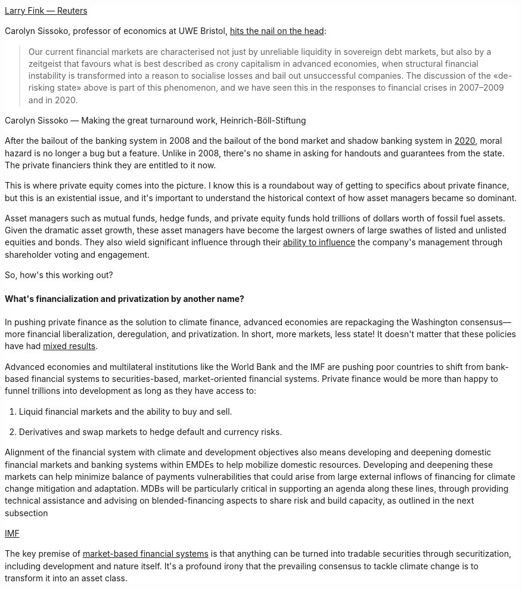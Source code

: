  <a href="https://www.reuters.com/breakingviews/bretton-woods-could-use-green-transition-reboot-2021-07-11/">Larry Fink — Reuters</a>

Carolyn Sissoko, professor of economics at UWE Bristol, [hits the nail on the head][127]:

> Our current financial markets are characterised not just by unreliable liquidity in sovereign debt markets, but also by a zeitgeist that favours what is best described as crony capitalism in advanced economies, when structural financial instability is transformed into a reason to socialise losses and bail out unsuccessful companies. The discussion of the «de-risking state» above is part of this phenomenon, and we have seen this in the responses to financial crises in 2007–2009 and in 2020.
 
 Carolyn Sissoko — Making the great turnaround work, Heinrich-Böll-Stiftung

After the bailout of the banking system in 2008 and the bailout of the bond market and shadow banking system in [2020][128], moral hazard is no longer a bug but a feature. Unlike in 2008, there's no shame in asking for handouts and guarantees from the state. The private financiers think they are entitled to it now. 

This is where private equity comes into the picture. I know this is a roundabout way of getting to specifics about private finance, but this is an existential issue, and it's important to understand the historical context of how asset managers became so dominant. 

Asset managers such as mutual funds, hedge funds, and private equity funds hold trillions of dollars worth of fossil fuel assets. Given the dramatic asset growth, these asset managers have become the largest owners of large swathes of listed and unlisted equities and bonds. They also wield significant influence through their [ability to influence][129] the company's management through shareholder voting and engagement.

So, how's this working out? 

#### What's financialization and privatization by another name?
In pushing private finance as the solution to climate finance, advanced economies are repackaging the Washington consensus—more financial liberalization, deregulation, and privatization. In short, more markets, less state! It doesn't matter that these policies have had [mixed results][130].

Advanced economies and multilateral institutions like the World Bank and the IMF are pushing poor countries to shift from bank-based financial systems to securities-based, market-oriented financial systems. Private finance would be more than happy to funnel trillions into development as long as they have access to:

 1. Liquid financial markets and the ability to buy and sell.

 2. Derivatives and swap markets to hedge default and currency risks.

 Alignment of the financial system with climate and development objectives also means developing and deepening domestic financial markets and banking systems within EMDEs to help mobilize domestic resources. Developing and deepening these markets can help minimize balance of payments vulnerabilities that could arise from large external inflows of financing for climate change mitigation and adaptation. MDBs will be particularly critical in supporting an agenda along these lines, through providing technical assistance and advising on blended-financing aspects to share risk and build capacity, as outlined in the next subsection
 
 <a href="https://www.imf.org/en/Publications/analytical-notes/Issues/2023/02/28/The-Big-Push-for-Transformation-through-Climate-and-Development-Recommendations-of-the-High-530354">IMF</a>

The key premise of [market-based financial systems][125] is that anything can be turned into tradable securities through securitization, including development and nature itself. It's a profound irony that the prevailing consensus to tackle climate change is to transform it into an asset class. 


 [1]: https://alphaarchitect.com/2022/07/individual-investor-behavior-what-does-the-research-say/
 [2]: https://www.sciencedirect.com/science/article/pii/S0960982211011912
 [3]: https://papers.ssrn.com/sol3/papers.cfm?abstract_id=219228
 [4]: https://www.nber.org/digest/mar19/retail-investors-reach-income-when-interest-rates-fall
 [5]: https://papers.ssrn.com/sol3/papers.cfm?abstract_id=460660
 [6]: https://www.nber.org/digest/feb06/mutual-fund-switching-lowers-investors-returns
 [7]: https://www.albertbridgecapital.com/post/a-memo-to-investors
 [8]: https://papers.ssrn.com/sol3/papers.cfm?abstract_id=2409218
 [9]: https://www.evidenceinvestor.com/institutional-investors-vs-individuals-who-wins/
 [10]: https://www.morningstar.com/articles/919915/think-twice-before-you-ditch-that-laggard-fund-in-
 [11]: https://news.cornell.edu/stories/2022/04/data-fired-managers-performance-may-improve-investments
 [12]: https://www.cfainstitute.org/-/media/documents/book/rf-publication/2013/rf-v2013-n4-1-pdf.pdf
 [13]: https://papers.ssrn.com/sol3/papers.cfm?abstract_id=2252122
 [14]: https://papers.ssrn.com/sol3/papers.cfm?abstract_id=2327042
 [15]: https://www.callan.com/blog-archive/callan-risky-business/
 [16]: https://www.preqin.com/insights/research/blogs/future-of-alternatives-2025-investors-inexorable-push-to-alternatives
 [17]: https://www.thinkingaheadinstitute.org/research-papers/global-pension-assets-study-2022/
 [18]: https://www.ssga.com/library-content/pdfs/official-institutions-/how-do-sovereign-wealth-funds-invest.pdf
 [19]: https://www.amazon.in/Myth-Private-Equity-Transformative-Investments/dp/0231198825
 [20]: https://www.amazon.in/Private-Equity-Laid-ludovic-phalippou-ebook/dp/B08TCCPXY5/ref=sr_1_1?adgrpid=1321614582653672&hvadid=82601169637219&hvbmt=be&hvdev=c&hvlocphy=157765&hvnetw=o&hvqmt=e&hvtargid=kwd-82601791985153%3Aloc-90&hydadcr=8214_1934734&keywords=private+equity+laid+bare&qid=1678171248&sr=8-1
 [21]: https://caia.org/blog/2022/06/11/importance-valuations-alternative-investments
 [22]: https://www.kroll.com/en/insights/publications/valuation/valuation-challenges-fasb-finalizes-change-to-fair-value-rules
 [23]: https://caia.org/sites/default/files/3.research_review_0.pdf
 [24]: https://www.nber.org/digest/nov16/do-private-equity-funds-manipulate-reported-returns
 [25]: https://www-biocentury-com.proxy.lib.umich.edu/article/48581/sequoia-ejects-university-of-california
 [26]: https://www.preqin.com/help-center/articles/view/private-capital-performance-data-guide
 [27]: https://www.aeaweb.org/articles?id=10.1257/jep.23.1.121
 [28]: https://www.oaktreecapital.com/docs/default-source/memos/2006-07-12-you-cant-eat-irr.pdf
 [29]: https://blogs.cfainstitute.org/investor/2020/10/28/myths-of-private-equity-performance-part-i/
 [30]: https://www.sec.gov/file/prof-phalippou-track-record-marketing-private-equity
 [31]: https://blogs.cfainstitute.org/investor/2021/07/05/pointless-market-equivalence-if-not-the-irr-why-the-pme/
 [32]: https://www.marshall.usc.edu/sites/default/files/korteweg/intellcont/annurev-financial-110118-123057-1.pdf
 [33]: https://faculty.chicagobooth.edu/steven-kaplan/research
 [34]: https://mitsloan.mit.edu/faculty/directory/antoinette-schoar
 [35]: https://scholars.duke.edu/person/davidr
 [36]: https://www.marshall.usc.edu/personnel/arthur-korteweg
 [37]: https://kenaninstitute.unc.edu/publication/have-private-equity-returns-really-declined/
 [38]: https://www.sbs.ox.ac.uk/about-us/people/ludovic-phalippou
 [39]: https://carey.jhu.edu/faculty/faculty-directory/jeffrey-hooke-mba
 [40]: https://richardmennis.com/blog
 [41]: https://www.aqr.com/Search?contributors=Antti%20Ilmanen
 [42]: https://www.nber.org/papers/w15335
 [43]: https://papers.ssrn.com/sol3/papers.cfm?abstract_id=2627312
 [44]: https://www.bain.com/insights/topics/global-private-equity-report/
 [45]: https://verdadcap.com/archive/explaining-private-equity-returns-from-the-bottom-up
 [46]: https://www.hbs.edu/faculty/Pages/item.aspx?num=50433
 [47]: https://www.ft.com/content/375306e7-0d64-4bea-a75f-e8a500facf1d
 [48]: https://alphaarchitect.com/2015/08/private-equity-replication-with-leveraged-small-cap-value-stocks/
 [49]: https://blogs.cfainstitute.org/investor/2018/12/03/private-equity-the-emperor-has-no-clothes/
 [50]: https://www.aqr.com/insights/research/journal-article/demystifying-illiquid-assets-expected-returns-for-private-equity#:~:text=The%20growing%20interest%20in%20private,data%20and%20artificially%20smooth%20returns.
 [51]: https://www.institutionalinvestor.com/article/b1fppnfshqr5tk/the-small-cap-edge-in-buyout-funds
 [52]: https://corporate.vanguard.com/content/dam/corp/research/pdf/Role-of-private-equity-in-strategic-portfolios-US-ISGRPE_102020_US_F_online.pdf
 [53]: https://tvpiadvisors.com/research
 [54]: https://blogs.cfainstitute.org/investor/2020/02/17/venture-capital-worth-venturing-into/
 [55]: https://techcrunch.com/2023/02/01/tiger-global-india-returns-way-below-average-but-firm-remains-bullish-says-scott-shleifer/
 [56]: https://www.nber.org/papers/w25207
 [57]: https://arpitrage.substack.com/p/valuing-private-equity-strip-by-strip
 [58]: https://www.institutionalinvestor.com/article/b1h9csrci656v4/Why-Does-Private-Equity-Get-to-Play-Make-Believe-With-Prices
 [59]: https://papers.ssrn.com/sol3/papers.cfm?abstract_id=4244467
 [60]: https://www.ft.com/content/0219b4ae-0ac2-11ea-bb52-34c8d9dc6d84
 [61]: https://www.ft.com/content/22a81f4b-c2bb-4ea0-b6fb-69111ecedb43
 [62]: https://www.evidenceinvestor.com/how-good-are-institutions-at-selecting-private-equity-managers/
 [63]: https://www.axios.com/2023/01/05/retail-investing-pe-real-estate
 [64]: https://www.reuters.com/markets/us/blackstone-blocked-investor-withdrawals-71-billion-reit-february-2023-03-01/
 [65]: https://prospect.org/education/2023-02-28-university-california-blackstone-housing/
 [66]: https://finance.yahoo.com/news/blackstone-breit-gets-4-billion-133750550.html
 [67]: https://www.barrons.com/articles/kkr-reit-starwood-withdrawal-limits-51674142589
 [68]: https://www.economist.com/special-report/2022/02/23/regulators-have-private-markets-in-their-sights
 [69]: https://www.nber.org/papers/w29887
 [70]: https://papers.ssrn.com/sol3/papers.cfm?abstract_id=2703354
 [71]: https://papers.ssrn.com/sol3/papers.cfm?abstract_id=1890777
 [72]: https://papers.ssrn.com/sol3/papers.cfm?abstract_id=3623820
 [73]: https://www.evidenceinvestor.com/tag/manager-selection/
 [74]: https://www.npr.org/2022/08/03/1115218183/carried-interest-close-tax-loophole
 [75]: https://newsroom.morningstar.com/newsroom/news-archive/press-release-details/2022/Morningstar-Publishes-Global-Study-of-Fees-and-Expenses-in-the-Fund-Industry-Finds-Fees-Continue-to-Fall-Yet-Room-for-Improvement-in-Industry-Structure-Remains/default.aspx
 [76]: https://www.cnbc.com/2021/06/28/two-and-twenty-is-long-dead-hedge-fund-fees-fall-further-below-one-time-industry-standard.html
 [77]: https://www.morningstar.com/articles/1055229/fund-fees-continued-decline-is-a-win-for-investors
 [78]: https://www.ipe.com/current-edition/painful-private-equity-fees-are-hard-to-avoid/10060754.article
 [79]: https://papers.ssrn.com/sol3/papers.cfm?abstract_id=146149
 [80]: https://pitchbook.com/news/articles/pe-firms-arent-keeping-portfolio-companies-as-long-as-they-used-to
 [81]: https://youtu.be/8RxBbls_81U?t=1187
 [82]: https://www.nber.org/digest/feb20/economic-effects-private-equity-buyouts
 [83]: https://cepr.net/private-equity-in-healthcare-profits-before-patients-and-workers/
 [84]: https://www.ineteconomics.org/perspectives/blog/private-equity-buyouts-in-healthcare-who-wins-who-loses
 [85]: https://www.newyorker.com/news/dispatch/when-private-equity-takes-over-a-nursing-home
 [86]: https://journalistsresource.org/home/private-equity-ownership-in-health-care-research/
 [87]: https://ourworldindata.org/grapher/public-health-expenditure-share-gdp-owid?country=SWE~FRA~DEU~JPN~GBR~BEL~ESP~AUS~NZL~CAN~USA~IND~DNK~FIN~CHN~ISR~ITA~PRT~POL~NOR
 [88]: https://www.blackrock.com/corporate/newsroom/setting-the-record-straight/buying-houses-facts#:~:text=BlackRock%20is%20invested%20in%20several,see%20for%20this%20property%20type.
 [89]: https://accountable.us/private-equity-firms-that-bought-up-single-family-homes-have-spent-12m-lobbying-against-affordable-housing-reforms/
 [90]: https://www.economist.com/leaders/2021/11/20/hostility-towards-private-equitys-push-into-property-is-misguided
 [91]: https://www.theguardian.com/us-news/2022/aug/04/four-corporate-us-landlords-deceived-evicted-thousands-during-covid-report-reveals
 [92]: https://en.wikipedia.org/wiki/Decline_of_newspapers
 [93]: https://www.pewresearch.org/fact-tank/2021/07/13/u-s-newsroom-employment-has-fallen-26-since-2008/
 [94]: https://papers.ssrn.com/sol3/papers.cfm?abstract_id=4234759
 [95]: https://www.economist.com/graphic-detail/2022/02/17/-private-equity-is-buying-up-americas-newspapers
 [96]: https://www.nber.org/papers/w29743
 [97]: https://corpgov.law.harvard.edu/2020/06/05/value-creation-in-private-equity/
 [98]: https://www.brookings.edu/essay/private-equity-investment-as-a-divining-rod-for-market-failure-policy-responses-to-harmful-physician-practice-acquisitions/
 [99]: https://www.bcg.com/publications/2022/tailwinds-to-turbulence-for-global-assets-under-management
 [100]: https://www.imf.org/en/News/Articles/2017/09/13/sp091417-shadow-banking-and-market-based-finance
 [101]: https://uwe-repository.worktribe.com/output/871621/goodbye-chinese-shadow-banking-hello-market-based-finance
 [102]: https://www.sciencedirect.com/science/article/abs/pii/S0304405X1830237X
 [103]: https://osf.io/preprints/socarxiv/v6gue/
 [104]: https://osf.io/preprints/socarxiv/wab8m/
 [105]: https://www.youtube.com/watch?v=bquHK40Hxmg
 [106]: https://ourworldindata.org/co2-emissions
 [107]: https://www.nature.com/articles/d41586-022-03573-z
 [108]: https://www.nature.com/articles/d41586-022-03474-1
 [109]: https://www.imf.org/en/Blogs/Articles/2022/03/23/blog032322-poor-and-vulnerable-countris-need-support-to-adapt-to-climate-change
 [110]: https://www.nature.com/articles/d41586-021-02846-3
 [111]: https://www.bbc.com/news/science-environment-64241994
 [112]: https://unfccc.int/news/cop27-reaches-breakthrough-agreement-on-new-loss-and-damage-fund-for-vulnerable-countries
 [113]: https://www.mckinsey.com/capabilities/sustainability/our-insights/the-net-zero-transition-what-it-would-cost-what-it-could-bring
 [114]: https://www.wri.org/update/brief-summary-climate-and-energy-provisions-inflation-reduction-act-2022
 [115]: https://www.bruegel.org/blog-post/repowereu-will-eu-countries-really-make-it-work
 [116]: https://www.unpri.org/sustainable-development-goals/closing-the-funding-gap-the-case-for-esg-incorporation-and-sustainability-outcomes-in-emerging-markets/9430.article
 [117]: https://www.imf.org/en/Blogs/Articles/2022/04/07/restructuring-debt-of-poorer-nations-requires-more-efficient-coordination
 [118]: https://cepr.org/publications/books-and-reports/geneva-25-climate-and-debt
 [119]: https://www.nature.com/articles/s41467-021-24305-3#Fig2
 [120]: https://www.theguardian.com/commentisfree/2021/nov/16/cop-26-big-business-climate-crisis-neoliberal
 [121]: https://www.worldbank.org/en/region/eca/brief/programs#:~:text=Maximizing%20Finance%20for%20Development%20(MFD)%20is%20the%20World%20Bank%20Group's,support%20developing%20countries'%20sustainable%20growth.
 [122]: https://www.imf.org/en/Blogs/Articles/2022/10/07/how-to-scale-up-private-climate-finance-in-emerging-economies
 [123]: https://www.adb.org/news/videos/private-sector-s-critical-role-combating-climate-change-asia-and-pacific
 [124]: https://www.gihub.org/about/g20-infrastructure-outcomes/
 [125]: https://eu.boell.org/en/2019/11/28/securitization-sustainability
 [126]: https://www.imf.org/en/Publications/analytical-notes/Issues/2023/02/28/The-Big-Push-for-Transformation-through-Climate-and-Development-Recommendations-of-the-High-530354
 [127]: https://eu.boell.org/en/making-the-great-turnaround-work-study
 [128]: https://scholarship.law.columbia.edu/faculty_scholarship/3119/
 [129]: https://journals.sagepub.com/doi/10.1177/00323292221126262#fn7
 [130]: https://drodrik.scholar.harvard.edu/publications/goodbye-washington-consensus-hellowashington-confusion
 [131]: https://mitsloan.mit.edu/ideas-made-to-matter/why-esg-ratings-vary-so-widely-and-what-you-can-do-about-it
 [132]: https://www.phenomenalworld.org/analysis/securitization/
 [133]: https://journals.sagepub.com/doi/full/10.1177/00323292221125563#fn14
 [134]: https://www.bis.org/publ/bisbull05.htm
 [135]: https://www.bis.org/publ/ar99e.htm
 [136]: https://www.bis.org/publ/work1075.htm
 [137]: https://www.cgdev.org/blog/billions-trillions-still-dead-what-next
 [138]: https://geopolitique.eu/en/2020/12/23/planting-budgetary-time-bombs-in-africa-the-macron-doctrine-en-marche/
 [139]: https://www.nber.org/people/martin_schmalz?page=1&perPage=50
 [140]: https://www.nber.org/programs-projects/projects-and-centers/new-developments-long-term-asset-management?page=1&perPage=50
 [141]: https://adamtooze.substack.com/p/chartbook-82-the-rise-of-asset-manager
 [142]: https://corpgov.law.harvard.edu/2019/11/09/the-stewardship-implications-of-passive-investing-mobilizing-large-asset-managers-as-stewards-of-capital-markets/
 [143]: https://www.nature.com/articles/s41558-022-01356-y#Abs1
 [144]: https://www.ucl.ac.uk/bartlett/public-purpose/publications/2022/jul/aligning-finance-green-transition
 [145]: https://www.qcintel.com/article/global-oil-and-gas-assets-up-for-sale-tops-140-billion-says-consultancy-1048.html
 [146]: https://pestakeholder.org/reports/private-equity-propels-the-climate-crisis-the-risks-of-a-shadowy-industrys-massive-exposure-to-oil-gas-and-coal/
 [147]: https://www.economist.com/finance-and-economics/who-buys-the-dirty-energy-assets-public-companies-no-longer-want/21807594
 [148]: https://www.lse.ac.uk/granthaminstitute/explainers/what-are-stranded-assets/#:~:text=%EF%BB%BF%20estimated%20that%20around%20%241.4,buildings%20and%20industry%20sectors%EF%BB%BF%20.
 [149]: https://www.wsj.com/articles/trillions-in-assets-may-be-left-stranded-as-companies-address-climate-change-11637416980
 [150]: https://www.reuters.com/business/energy/oil-gas-industry-earned-4-trillion-last-year-says-iea-chief-2023-02-14/
 [151]: https://zerodha.com/z-connect/coin/coin-newsletter/what-did-we-learn
 [152]: https://www.nber.org/papers/w20894
 [153]: https://www.chicagobooth.edu/review/does-finance-benefit-society
 [154]: https://jpm.pm-research.com/content/iijpormgmt/46/5/local/complete-issue.pdf
 [155]: https://www.bis.org/publ/qtrpdf/r_qt2112e.htm
 [156]: https://www.economist.com/special-report/2022-02-26
 [157]: https://cepr.org/publications/books-and-reports/when-tailwind-stops-private-equity-industry-new-interest-rate
 [158]: https://papers.ssrn.com/sol3/papers.cfm?abstract_id=4121735
 [159]: https://papers.ssrn.com/sol3/papers.cfm?abstract_id=1111796
 [160]: https://ssrn.com/abstract=4157952
 [161]: https://twitter.com/ROIChristie/status/1037416176576614402
 [162]: https://www.nber.org/papers/w26514
 [163]: https://www.bain.com/insights/topics/global-private-equity-report/?utm_source=bing&utm_medium=cpc&utm_campaign=SN-PEG-PE-GLOBALPRIVATEEQUITYREPORT-2023-BR&utm_term=bain%20private%20equity%20report%202023&utm_content=PE%20Report_BR
 [164]: https://www.morganstanley.com/im/en-us/individual-investor/insights/articles/public-to-private-equity-in-the-us-a-long-term-look.html
 [165]: https://www.nature.com/articles/s41558-022-01356-y
 [166]: https://www.imf.org/en/Publications/GFSR/Issues/2016/12/31/Global-Financial-Stability-Report-October-2014-Risk-Taking-Liquidity-and-Shadow-Banking-41631
 [167]: https://cepr.org/voxeu/columns/what-really-drives-inflation#:~:text=Regulation%20Q%20placed%20hard%20ceilings,the%20financial%20system%20was%20broken.
 [168]: https://www.bis.org/publ/work326.htm
 [169]: https://papers.ssrn.com/sol3/papers.cfm?abstract_id=2476415
 [170]: https://us.boell.org/en/2019/10/11/washington-consensus-wall-street-consensus
 [171]: https://geopolitique.eu/en/articles/breaking-the-deadlock-on-climate-the-bridgetown-initiative/
 [172]: https://progressive.international/wire/2023-02-21-manifesto-for-an-ecosocial-energy-transition-from-the-peoples-of-the-south/en
 [173]: https://www.youtube.com/watch?v=d_pj1m8StZY&t=850s
 [174]: https://youtu.be/l_rP8zxqeuE
 [175]: https://www.youtube.com/watch?v=Eq-aQ1YvfjI&t=1636s
 [176]: https://freakonomics.com/podcast/should-you-trust-private-equity-to-take-care-of-your-dog/
 [177]: https://www.youtube.com/watch?v=IUhF0qft53c
 [178]: https://www.youtube.com/watch?v=8O8cXK0VgsI&t=645s
 [179]: https://www.youtube.com/watch?v=TTzsMJKV81c
 [180]: https://www.youtube.com/watch?v=ouau_HaAJ3I
 [181]: https://youtu.be/UXHsjAvCdrI
 [182]: https://www.youtube.com/@OxfordEconomicsSociety
 [183]: https://youtu.be/edpbYZV_61s
 [184]: https://youtu.be/G5drDtFU1Bc